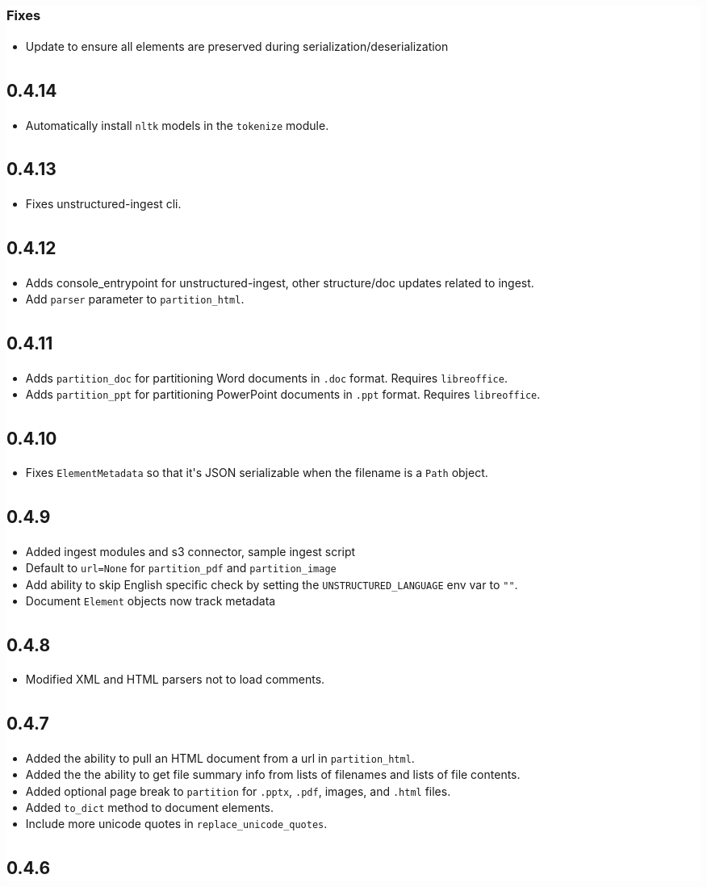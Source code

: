 ### Fixes

* Update to ensure all elements are preserved during serialization/deserialization

## 0.4.14

* Automatically install `nltk` models in the `tokenize` module.

## 0.4.13

* Fixes unstructured-ingest cli.

## 0.4.12

* Adds console_entrypoint for unstructured-ingest, other structure/doc updates related to ingest.
* Add `parser` parameter to `partition_html`.

## 0.4.11

* Adds `partition_doc` for partitioning Word documents in `.doc` format. Requires `libreoffice`.
* Adds `partition_ppt` for partitioning PowerPoint documents in `.ppt` format. Requires `libreoffice`.

## 0.4.10

* Fixes `ElementMetadata` so that it's JSON serializable when the filename is a `Path` object.

## 0.4.9

* Added ingest modules and s3 connector, sample ingest script
* Default to `url=None` for `partition_pdf` and `partition_image`
* Add ability to skip English specific check by setting the `UNSTRUCTURED_LANGUAGE` env var to `""`.
* Document `Element` objects now track metadata

## 0.4.8

* Modified XML and HTML parsers not to load comments.

## 0.4.7

* Added the ability to pull an HTML document from a url in `partition_html`.
* Added the the ability to get file summary info from lists of filenames and lists
  of file contents.
* Added optional page break to `partition` for `.pptx`, `.pdf`, images, and `.html` files.
* Added `to_dict` method to document elements.
* Include more unicode quotes in `replace_unicode_quotes`.

## 0.4.6
